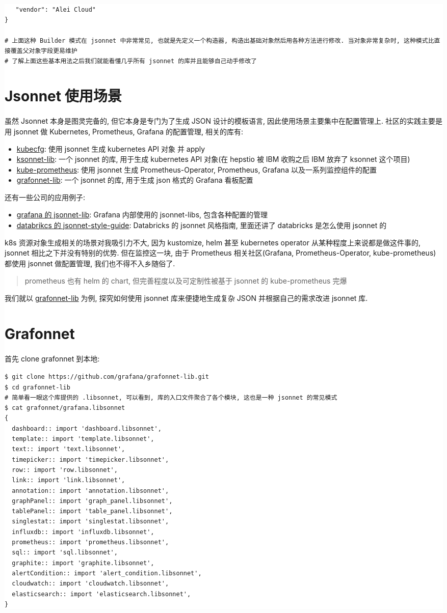 ```shell
   "vendor": "Alei Cloud"
}

# 上面这种 Builder 模式在 jsonnet 中非常常见, 也就是先定义一个构造器, 构造出基础对象然后用各种方法进行修改. 当对象非常复杂时, 这种模式比直接覆盖父对象字段更易维护
# 了解上面这些基本用法之后我们就能看懂几乎所有 jsonnet 的库并且能够自己动手修改了
```

# Jsonnet 使用场景

虽然 Jsonnet 本身是图灵完备的, 但它本身是专门为了生成 JSON 设计的模板语言, 因此使用场景主要集中在配置管理上. 社区的实践主要是用 jsonnet 做 Kubernetes, Prometheus, Grafana 的配置管理, 相关的库有:

* [kubecfg](https://github.com/bitnami/kubecfg): 使用 jsonnet 生成 kubernetes API 对象 并 apply
* [ksonnet-lib](https://github.com/ksonnet/ksonnet-lib): 一个 jsonnet 的库, 用于生成 kubernetes API 对象(在 hepstio 被 IBM 收购之后 IBM 放弃了 ksonnet 这个项目)
* [kube-prometheus](https://github.com/coreos/prometheus-operator/tree/master/contrib/kube-prometheus): 使用 jsonnet 生成 Prometheus-Operator, Prometheus, Grafana 以及一系列监控组件的配置
* [grafonnet-lib](https://github.com/grafana/grafonnet-lib/tree/master/grafonnet): 一个 jsonnet 的库, 用于生成 json 格式的 Grafana 看板配置 

还有一些公司的应用例子:

* [grafana 的 jsonnet-lib](https://github.com/grafana/jsonnet-libs): Grafana 内部使用的 jsonnet-libs, 包含各种配置的管理
* [databrikcs 的 jsonnet-style-guide](https://github.com/databricks/jsonnet-style-guide): Databricks 的 jsonnet 风格指南, 里面还讲了 databricks 是怎么使用 jsonnet 的

k8s 资源对象生成相关的场景对我吸引力不大, 因为 kustomize, helm 甚至 kubernetes operator 从某种程度上来说都是做这件事的, jsonnet 相比之下并没有特别的优势. 但在监控这一块, 由于 Prometheus 相关社区(Grafana, Prometheus-Operator, kube-prometheus) 都使用 jsonnet 做配置管理, 我们也不得不入乡随俗了.

> prometheus 也有 helm 的 chart, 但完善程度以及可定制性被基于 jsonnet 的 kube-prometheus 完爆

我们就以 [grafonnet-lib](https://github.com/grafana/grafonnet-lib/tree/master/grafonnet) 为例, 探究如何使用 jsonnet 库来便捷地生成复杂 JSON 并根据自己的需求改进 jsonnet 库.

# Grafonnet

首先 clone grafonnet 到本地:

```shell
$ git clone https://github.com/grafana/grafonnet-lib.git
$ cd grafonnet-lib
# 简单看一眼这个库提供的 .libsonnet, 可以看到, 库的入口文件聚合了各个模块, 这也是一种 jsonnet 的常见模式
$ cat grafonnet/grafana.libsonnet
{
  dashboard:: import 'dashboard.libsonnet',
  template:: import 'template.libsonnet',
  text:: import 'text.libsonnet',
  timepicker:: import 'timepicker.libsonnet',
  row:: import 'row.libsonnet',
  link:: import 'link.libsonnet',
  annotation:: import 'annotation.libsonnet',
  graphPanel:: import 'graph_panel.libsonnet',
  tablePanel:: import 'table_panel.libsonnet',
  singlestat:: import 'singlestat.libsonnet',
  influxdb:: import 'influxdb.libsonnet',
  prometheus:: import 'prometheus.libsonnet',
  sql:: import 'sql.libsonnet',
  graphite:: import 'graphite.libsonnet',
  alertCondition:: import 'alert_condition.libsonnet',
  cloudwatch:: import 'cloudwatch.libsonnet',
  elasticsearch:: import 'elasticsearch.libsonnet',
}
```
